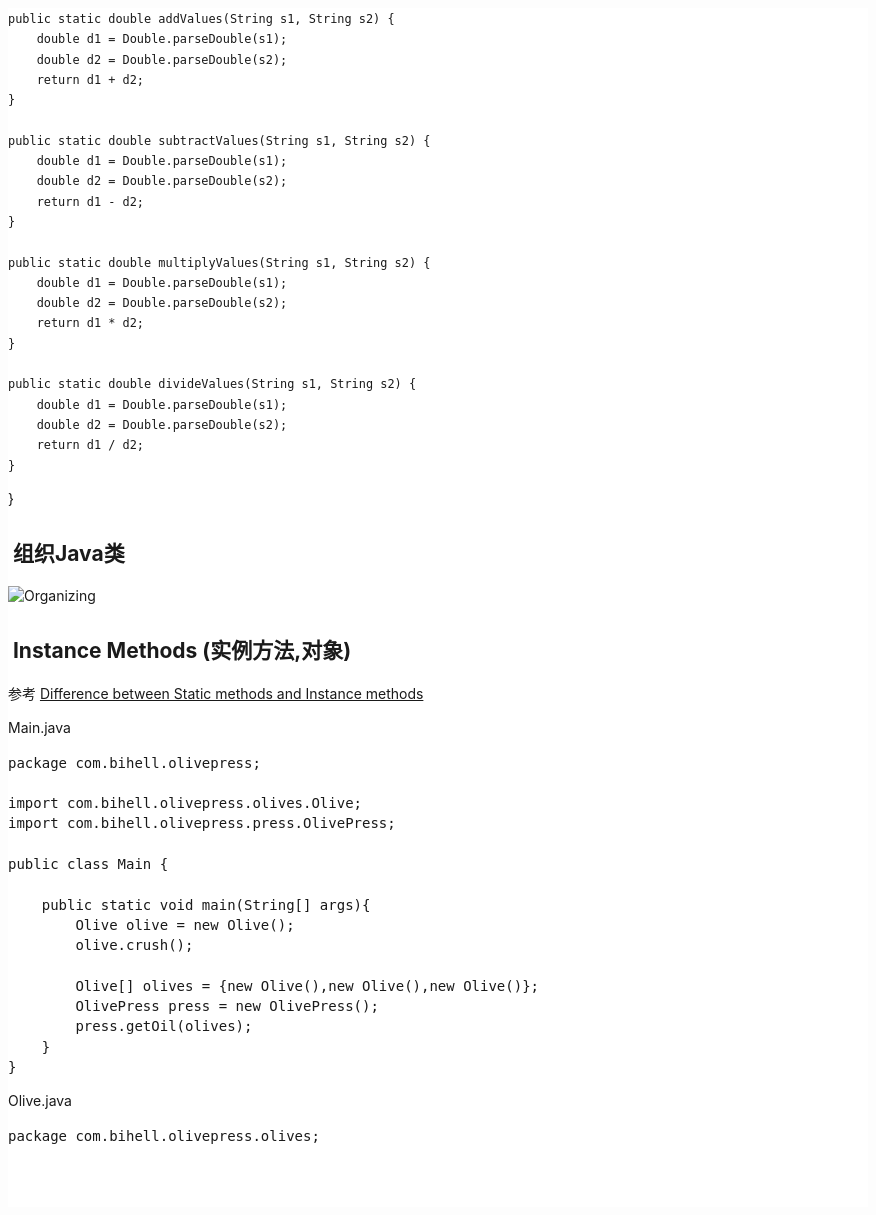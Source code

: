     public static double addValues(String s1, String s2) {
        double d1 = Double.parseDouble(s1);
        double d2 = Double.parseDouble(s2);
        return d1 + d2;
    }

    public static double subtractValues(String s1, String s2) {
        double d1 = Double.parseDouble(s1);
        double d2 = Double.parseDouble(s2);
        return d1 - d2;
    }

    public static double multiplyValues(String s1, String s2) {
        double d1 = Double.parseDouble(s1);
        double d2 = Double.parseDouble(s2);
        return d1 * d2;
    }

    public static double divideValues(String s1, String s2) {
        double d1 = Double.parseDouble(s1);
        double d2 = Double.parseDouble(s2);
        return d1 / d2;
    }
}</pre>

##  组织Java类

![Organizing](http://www.bihell.com/wp-content/uploads/2015/05/Organizing.png)

##  Instance Methods (实例方法,对象)

参考 [Difference between Static methods and Instance methods](http://stackoverflow.com/questions/11993077/difference-between-static-methods-and-instance-methods)

<span class="lang:java decode:true  crayon-inline">Main.java</span>
<pre class="lang:java decode:true">package com.bihell.olivepress;

import com.bihell.olivepress.olives.Olive;
import com.bihell.olivepress.press.OlivePress;

public class Main {

    public static void main(String[] args){
        Olive olive = new Olive();
        olive.crush();

        Olive[] olives = {new Olive(),new Olive(),new Olive()};
        OlivePress press = new OlivePress();
        press.getOil(olives);
    }
}</pre>
<span class="lang:default decode:true  crayon-inline">Olive.java</span>
<pre class="lang:java decode:true ">package com.bihell.olivepress.olives;
